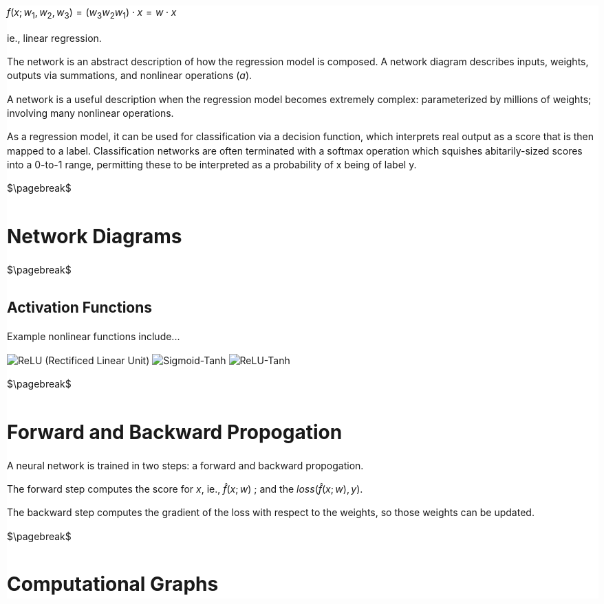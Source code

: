 $f(x; w_1, w_2, w_3) = (w_3w_2w_1) \cdot x = w \cdot x$

ie., linear regression.


The network is an abstract description of how the regression model is composed. A network diagram describes inputs, weights, outputs via summations, and nonlinear operations ($a$).

A network is a useful description when the regression model becomes extremely complex: parameterized by millions of weights; involving many nonlinear operations. 

As a regression model, it can be used for classification via a decision function, which interprets real output as a score that is then mapped to a label. Classification networks are often terminated with a softmax operation which squishes abitarily-sized scores into a 0-to-1 range, permitting these to be interpreted as a probability of x being of label y.
 

$\pagebreak$ 

# Network Diagrams

$\pagebreak$ 

## Activation Functions


Example nonlinear functions include...


![ReLU (Rectificed Linear Unit)](images/relu.png)
![Sigmoid-Tanh](images/sigm-tanh.png)
![ReLU-Tanh](images/nonlin_fn.png)





$\pagebreak$ 


# Forward and Backward Propogation

A neural network is trained in two steps: a forward and backward propogation.

The forward step computes the score for $x$, ie.,  $\hat{f}(x; w)$ ; and the $loss(\hat{f}(x; w), y)$. 
 

The backward step computes the gradient of the loss with respect to the weights, so those weights can be updated.



$\pagebreak$ 


# Computational Graphs 
